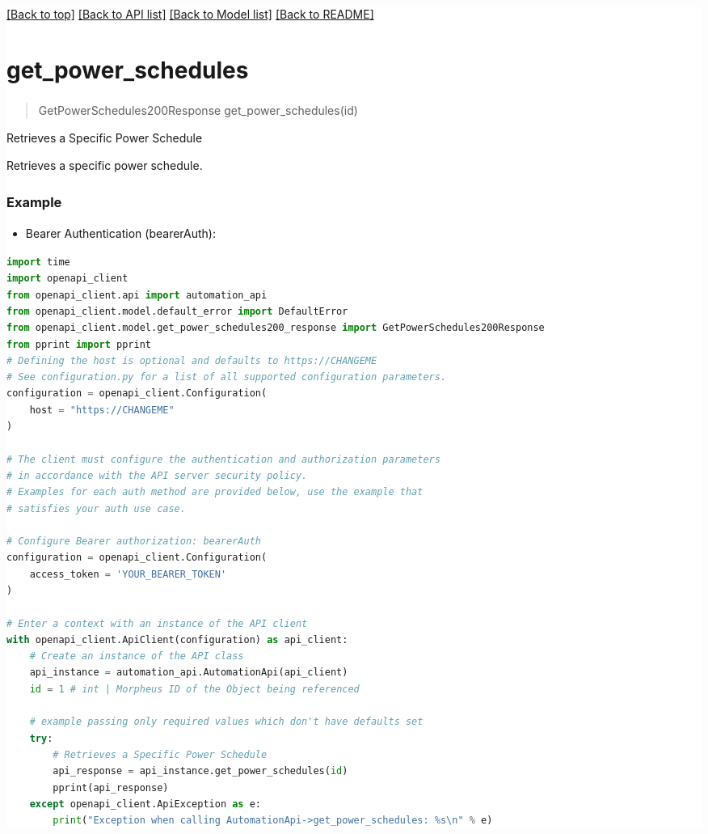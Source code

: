 [[Back to top]](#) [[Back to API list]](../README.md#documentation-for-api-endpoints) [[Back to Model list]](../README.md#documentation-for-models) [[Back to README]](../README.md)

# **get_power_schedules**
> GetPowerSchedules200Response get_power_schedules(id)

Retrieves a Specific Power Schedule

Retrieves a specific power schedule. 

### Example

* Bearer Authentication (bearerAuth):

```python
import time
import openapi_client
from openapi_client.api import automation_api
from openapi_client.model.default_error import DefaultError
from openapi_client.model.get_power_schedules200_response import GetPowerSchedules200Response
from pprint import pprint
# Defining the host is optional and defaults to https://CHANGEME
# See configuration.py for a list of all supported configuration parameters.
configuration = openapi_client.Configuration(
    host = "https://CHANGEME"
)

# The client must configure the authentication and authorization parameters
# in accordance with the API server security policy.
# Examples for each auth method are provided below, use the example that
# satisfies your auth use case.

# Configure Bearer authorization: bearerAuth
configuration = openapi_client.Configuration(
    access_token = 'YOUR_BEARER_TOKEN'
)

# Enter a context with an instance of the API client
with openapi_client.ApiClient(configuration) as api_client:
    # Create an instance of the API class
    api_instance = automation_api.AutomationApi(api_client)
    id = 1 # int | Morpheus ID of the Object being referenced

    # example passing only required values which don't have defaults set
    try:
        # Retrieves a Specific Power Schedule
        api_response = api_instance.get_power_schedules(id)
        pprint(api_response)
    except openapi_client.ApiException as e:
        print("Exception when calling AutomationApi->get_power_schedules: %s\n" % e)
```

